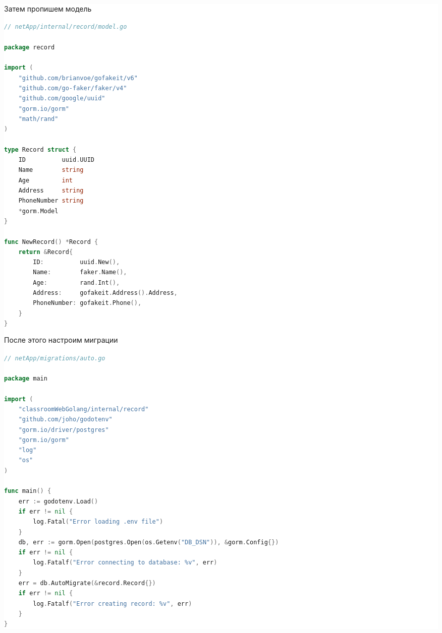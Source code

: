 Затем пропишем модель

```go
// netApp/internal/record/model.go

package record

import (
	"github.com/brianvoe/gofakeit/v6"
	"github.com/go-faker/faker/v4"
	"github.com/google/uuid"
	"gorm.io/gorm"
	"math/rand"
)

type Record struct {
	ID          uuid.UUID
	Name        string
	Age         int
	Address     string
	PhoneNumber string
	*gorm.Model
}

func NewRecord() *Record {
	return &Record{
		ID:          uuid.New(),
		Name:        faker.Name(),
		Age:         rand.Int(),
		Address:     gofakeit.Address().Address,
		PhoneNumber: gofakeit.Phone(),
	}
}
```

После этого настроим миграции

```go
// netApp/migrations/auto.go

package main

import (
	"classroomWebGolang/internal/record"
	"github.com/joho/godotenv"
	"gorm.io/driver/postgres"
	"gorm.io/gorm"
	"log"
	"os"
)

func main() {
	err := godotenv.Load()
	if err != nil {
		log.Fatal("Error loading .env file")
	}
	db, err := gorm.Open(postgres.Open(os.Getenv("DB_DSN")), &gorm.Config{})
	if err != nil {
		log.Fatalf("Error connecting to database: %v", err)
	}
	err = db.AutoMigrate(&record.Record{})
	if err != nil {
		log.Fatalf("Error creating record: %v", err)
	}
}
```